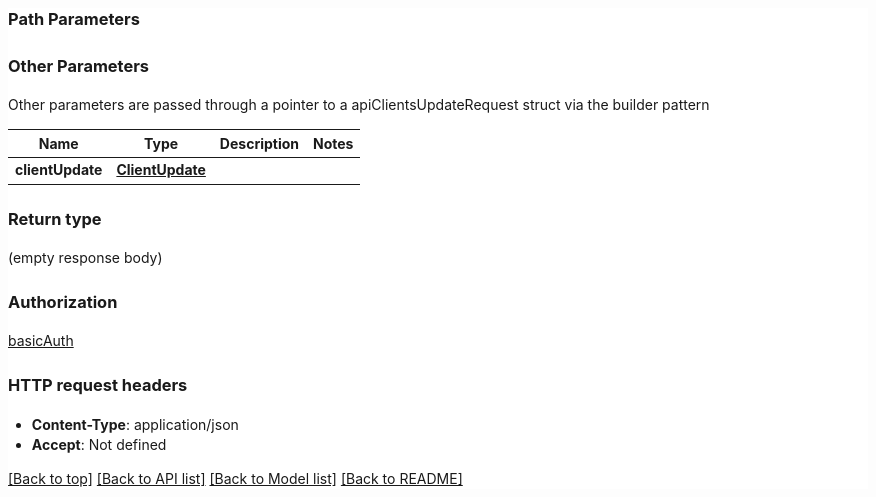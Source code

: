 ### Path Parameters



### Other Parameters

Other parameters are passed through a pointer to a apiClientsUpdateRequest struct via the builder pattern


Name | Type | Description  | Notes
------------- | ------------- | ------------- | -------------
 **clientUpdate** | [**ClientUpdate**](ClientUpdate.md) |  | 

### Return type

 (empty response body)

### Authorization

[basicAuth](../README.md#basicAuth)

### HTTP request headers

- **Content-Type**: application/json
- **Accept**: Not defined

[[Back to top]](#) [[Back to API list]](../README.md#documentation-for-api-endpoints)
[[Back to Model list]](../README.md#documentation-for-models)
[[Back to README]](../README.md)

